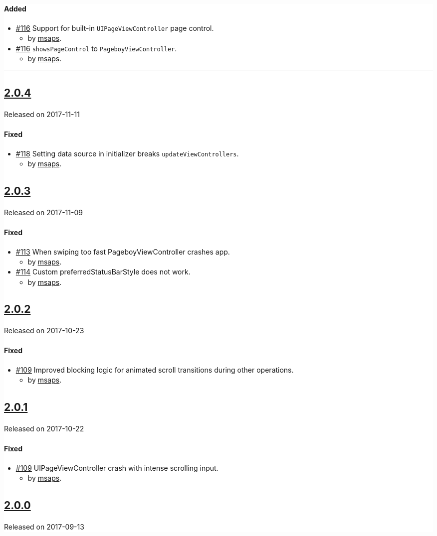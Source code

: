 #### Added
- [#116](https://github.com/uias/Pageboy/issues/116) Support for built-in `UIPageViewController` page control.
     - by [msaps](https://github.com/msaps).
- [#116](https://github.com/uias/Pageboy/issues/116) `showsPageControl` to `PageboyViewController`.
     - by [msaps](https://github.com/msaps).

---

## [2.0.4](https://github.com/uias/Pageboy/releases/tag/2.0.4)
Released on 2017-11-11

#### Fixed
- [#118](https://github.com/uias/Pageboy/issues/118) Setting data source in initializer breaks `updateViewControllers`.
     - by [msaps](https://github.com/msaps).

## [2.0.3](https://github.com/uias/Pageboy/releases/tag/2.0.3)
Released on 2017-11-09

#### Fixed
- [#113](https://github.com/uias/Pageboy/issues/113) When swiping too fast PageboyViewController crashes app.
     - by [msaps](https://github.com/msaps).
- [#114](https://github.com/uias/Pageboy/issues/114) Custom preferredStatusBarStyle does not work.
     - by [msaps](https://github.com/msaps).

## [2.0.2](https://github.com/uias/Pageboy/releases/tag/2.0.2)
Released on 2017-10-23

#### Fixed
- [#109](https://github.com/uias/Pageboy/issues/109) Improved blocking logic for animated scroll transitions during other operations.
     - by [msaps](https://github.com/msaps).

## [2.0.1](https://github.com/uias/Pageboy/releases/tag/2.0.1)
Released on 2017-10-22

#### Fixed
- [#109](https://github.com/uias/Pageboy/issues/109) UIPageViewController crash with intense scrolling input.
     - by [msaps](https://github.com/msaps).

## [2.0.0](https://github.com/uias/Pageboy/releases/tag/2.0.0)
Released on 2017-09-13
